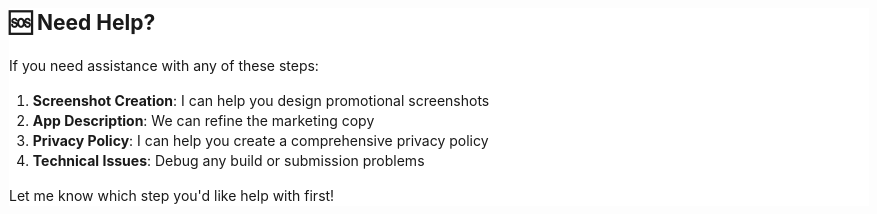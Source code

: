 ## 🆘 Need Help?

If you need assistance with any of these steps:
1. **Screenshot Creation**: I can help you design promotional screenshots
2. **App Description**: We can refine the marketing copy
3. **Privacy Policy**: I can help you create a comprehensive privacy policy
4. **Technical Issues**: Debug any build or submission problems

Let me know which step you'd like help with first!